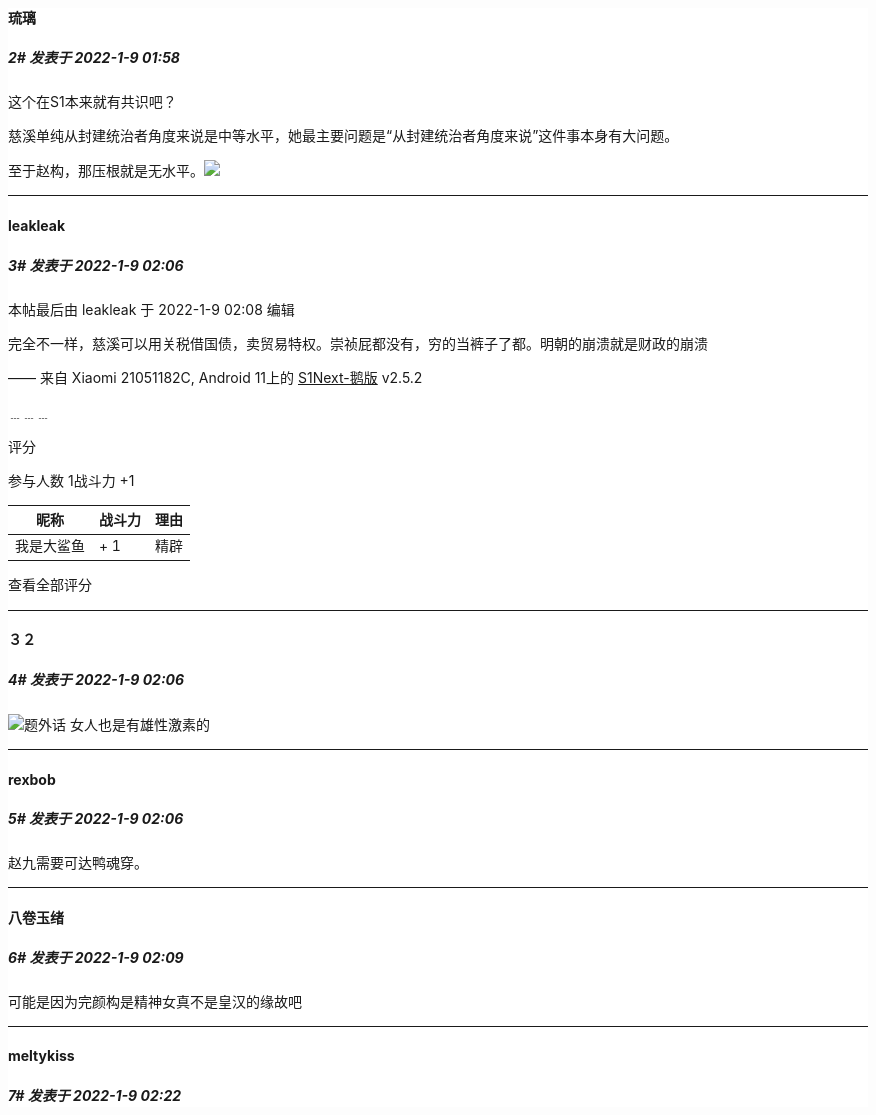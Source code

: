 ####  琉璃  
##### 2#       发表于 2022-1-9 01:58

这个在S1本来就有共识吧？

慈溪单纯从封建统治者角度来说是中等水平，她最主要问题是“从封建统治者角度来说”这件事本身有大问题。

至于赵构，那压根就是无水平。<img src="https://static.saraba1st.com/image/smiley/face2017/001.png" referrerpolicy="no-referrer">

*****

####  leakleak  
##### 3#       发表于 2022-1-9 02:06

 本帖最后由 leakleak 于 2022-1-9 02:08 编辑 

完全不一样，慈溪可以用关税借国债，卖贸易特权。崇祯屁都没有，穷的当裤子了都。明朝的崩溃就是财政的崩溃

—— 来自 Xiaomi 21051182C, Android 11上的 [S1Next-鹅版](https://github.com/ykrank/S1-Next/releases) v2.5.2

﹍﹍﹍

评分

 参与人数 1战斗力 +1

|昵称|战斗力|理由|
|----|---|---|
| 我是大鲨鱼| + 1|精辟|

查看全部评分

*****

####  ３２  
##### 4#       发表于 2022-1-9 02:06

<img src="https://static.saraba1st.com/image/smiley/face2017/053.png" referrerpolicy="no-referrer">题外话 女人也是有雄性激素的

*****

####  rexbob  
##### 5#       发表于 2022-1-9 02:06

赵九需要可达鸭魂穿。

*****

####  八卷玉绪  
##### 6#       发表于 2022-1-9 02:09

可能是因为完颜构是精神女真不是皇汉的缘故吧

*****

####  meltykiss  
##### 7#       发表于 2022-1-9 02:22
